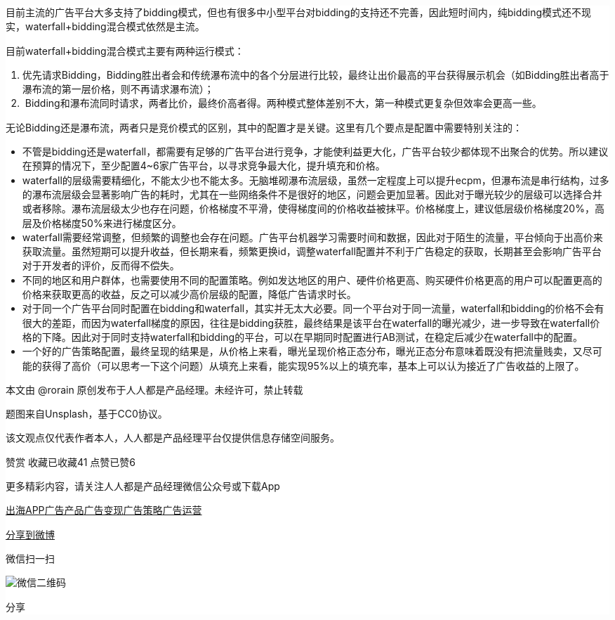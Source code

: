 目前主流的广告平台大多支持了bidding模式，但也有很多中小型平台对bidding的支持还不完善，因此短时间内，纯bidding模式还不现实，waterfall+bidding混合模式依然是主流。

目前waterfall+bidding混合模式主要有两种运行模式：

1.  优先请求Bidding，Bidding胜出者会和传统瀑布流中的各个分层进行比较，最终让出价最高的平台获得展示机会（如Bidding胜出者高于瀑布流的第一层价格，则不再请求瀑布流）；
2.   Bidding和瀑布流同时请求，两者比价，最终价高者得。两种模式整体差别不大，第一种模式更复杂但效率会更高一些。

无论Bidding还是瀑布流，两者只是竞价模式的区别，其中的配置才是关键。这里有几个要点是配置中需要特别关注的：

*   不管是bidding还是waterfall，都需要有足够的广告平台进行竞争，才能使利益更大化，广告平台较少都体现不出聚合的优势。所以建议在预算的情况下，至少配置4~6家广告平台，以寻求竞争最大化，提升填充和价格。
*   waterfall的层级需要精细化，不能太少也不能太多。无脑堆砌瀑布流层级，虽然一定程度上可以提升ecpm，但瀑布流是串行结构，过多的瀑布流层级会显著影响广告的耗时，尤其在一些网络条件不是很好的地区，问题会更加显著。因此对于曝光较少的层级可以选择合并或者移除。瀑布流层级太少也存在问题，价格梯度不平滑，使得梯度间的价格收益被抹平。价格梯度上，建议低层级价格梯度20%，高层及价格梯度50%来进行梯度区分。
*   waterfall需要经常调整，但频繁的调整也会存在问题。广告平台机器学习需要时间和数据，因此对于陌生的流量，平台倾向于出高价来获取流量。虽然短期可以提升收益，但长期来看，频繁更换id，调整waterfall配置并不利于广告稳定的获取，长期甚至会影响广告平台对于开发者的评价，反而得不偿失。
*   不同的地区和用户群体，也需要使用不同的配置策略。例如发达地区的用户、硬件价格更高、购买硬件价格更高的用户可以配置更高的价格来获取更高的收益，反之可以减少高价层级的配置，降低广告请求时长。
*   对于同一个广告平台同时配置在bidding和waterfall，其实并无太大必要。同一个平台对于同一流量，waterfall和bidding的价格不会有很大的差距，而因为waterfall梯度的原因，往往是bidding获胜，最终结果是该平台在waterfall的曝光减少，进一步导致在waterfall价格的下降。因此对于同时支持waterfall和bidding的平台，可以在早期同时配置进行AB测试，在稳定后减少在waterfall中的配置。
*   一个好的广告策略配置，最终呈现的结果是，从价格上来看，曝光呈现价格正态分布，曝光正态分布意味着既没有把流量贱卖，又尽可能的获得了高价（可以思考一下这个问题）从填充上来看，能实现95%以上的填充率，基本上可以认为接近了广告收益的上限了。

本文由 @rorain 原创发布于人人都是产品经理。未经许可，禁止转载

题图来自Unsplash，基于CC0协议。

该文观点仅代表作者本人，人人都是产品经理平台仅提供信息存储空间服务。

赞赏 收藏已收藏41 点赞已赞6

更多精彩内容，请关注人人都是产品经理微信公众号或下载App

[出海APP](https://www.woshipm.com/tag/%e5%87%ba%e6%b5%b7app)[广告产品](https://www.woshipm.com/tag/%e5%b9%bf%e5%91%8a%e4%ba%a7%e5%93%81)[广告变现](https://www.woshipm.com/tag/%e5%b9%bf%e5%91%8a%e5%8f%98%e7%8e%b0)[广告策略](https://www.woshipm.com/tag/%e5%b9%bf%e5%91%8a%e7%ad%96%e7%95%a5)[广告运营](https://www.woshipm.com/tag/%e5%b9%bf%e5%91%8a%e8%bf%90%e8%90%a5)

[分享到微博](https://service.weibo.com/share/share.php?appkey=2775287854&title=出海APP怎样做广告变现？&url=https://www.woshipm.com/marketing/6010922.html&pic=https://image.woshipm.com/2023/04/14/91d2b69a-da9e-11ed-aee8-00163e0b5ff3.png)

微信扫一扫

![微信二维码](https://api.pwmqr.com/qrcode/create/?url=https://www.woshipm.com/marketing/6010922.html)

分享